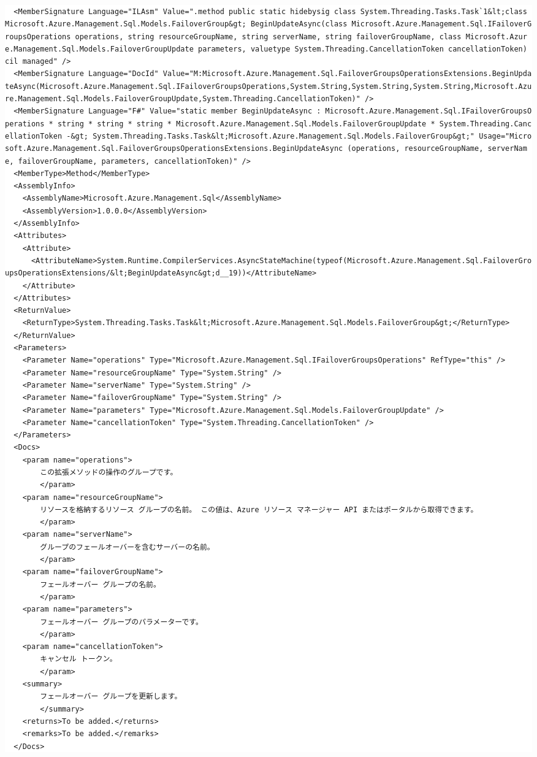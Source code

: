       <MemberSignature Language="ILAsm" Value=".method public static hidebysig class System.Threading.Tasks.Task`1&lt;class Microsoft.Azure.Management.Sql.Models.FailoverGroup&gt; BeginUpdateAsync(class Microsoft.Azure.Management.Sql.IFailoverGroupsOperations operations, string resourceGroupName, string serverName, string failoverGroupName, class Microsoft.Azure.Management.Sql.Models.FailoverGroupUpdate parameters, valuetype System.Threading.CancellationToken cancellationToken) cil managed" />
      <MemberSignature Language="DocId" Value="M:Microsoft.Azure.Management.Sql.FailoverGroupsOperationsExtensions.BeginUpdateAsync(Microsoft.Azure.Management.Sql.IFailoverGroupsOperations,System.String,System.String,System.String,Microsoft.Azure.Management.Sql.Models.FailoverGroupUpdate,System.Threading.CancellationToken)" />
      <MemberSignature Language="F#" Value="static member BeginUpdateAsync : Microsoft.Azure.Management.Sql.IFailoverGroupsOperations * string * string * string * Microsoft.Azure.Management.Sql.Models.FailoverGroupUpdate * System.Threading.CancellationToken -&gt; System.Threading.Tasks.Task&lt;Microsoft.Azure.Management.Sql.Models.FailoverGroup&gt;" Usage="Microsoft.Azure.Management.Sql.FailoverGroupsOperationsExtensions.BeginUpdateAsync (operations, resourceGroupName, serverName, failoverGroupName, parameters, cancellationToken)" />
      <MemberType>Method</MemberType>
      <AssemblyInfo>
        <AssemblyName>Microsoft.Azure.Management.Sql</AssemblyName>
        <AssemblyVersion>1.0.0.0</AssemblyVersion>
      </AssemblyInfo>
      <Attributes>
        <Attribute>
          <AttributeName>System.Runtime.CompilerServices.AsyncStateMachine(typeof(Microsoft.Azure.Management.Sql.FailoverGroupsOperationsExtensions/&lt;BeginUpdateAsync&gt;d__19))</AttributeName>
        </Attribute>
      </Attributes>
      <ReturnValue>
        <ReturnType>System.Threading.Tasks.Task&lt;Microsoft.Azure.Management.Sql.Models.FailoverGroup&gt;</ReturnType>
      </ReturnValue>
      <Parameters>
        <Parameter Name="operations" Type="Microsoft.Azure.Management.Sql.IFailoverGroupsOperations" RefType="this" />
        <Parameter Name="resourceGroupName" Type="System.String" />
        <Parameter Name="serverName" Type="System.String" />
        <Parameter Name="failoverGroupName" Type="System.String" />
        <Parameter Name="parameters" Type="Microsoft.Azure.Management.Sql.Models.FailoverGroupUpdate" />
        <Parameter Name="cancellationToken" Type="System.Threading.CancellationToken" />
      </Parameters>
      <Docs>
        <param name="operations">
            この拡張メソッドの操作のグループです。
            </param>
        <param name="resourceGroupName">
            リソースを格納するリソース グループの名前。 この値は、Azure リソース マネージャー API またはポータルから取得できます。
            </param>
        <param name="serverName">
            グループのフェールオーバーを含むサーバーの名前。
            </param>
        <param name="failoverGroupName">
            フェールオーバー グループの名前。
            </param>
        <param name="parameters">
            フェールオーバー グループのパラメーターです。
            </param>
        <param name="cancellationToken">
            キャンセル トークン。
            </param>
        <summary>
            フェールオーバー グループを更新します。
            </summary>
        <returns>To be added.</returns>
        <remarks>To be added.</remarks>
      </Docs>